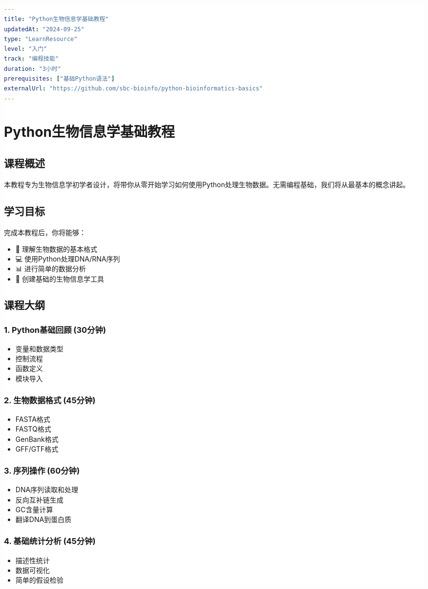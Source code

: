 ```yaml
---
title: "Python生物信息学基础教程"
updatedAt: "2024-09-25"
type: "LearnResource"
level: "入门"
track: "编程技能"
duration: "3小时"
prerequisites: ["基础Python语法"]
externalUrl: "https://github.com/sbc-bioinfo/python-bioinformatics-basics"
---
```


# Python生物信息学基础教程

## 课程概述

本教程专为生物信息学初学者设计，将带你从零开始学习如何使用Python处理生物数据。无需编程基础，我们将从最基本的概念讲起。

## 学习目标

完成本教程后，你将能够：
- 🧬 理解生物数据的基本格式
- 💻 使用Python处理DNA/RNA序列
- 📊 进行简单的数据分析
- 🎯 创建基础的生物信息学工具

## 课程大纲

### 1. Python基础回顾 (30分钟)
- 变量和数据类型
- 控制流程
- 函数定义
- 模块导入

### 2. 生物数据格式 (45分钟)
- FASTA格式
- FASTQ格式
- GenBank格式
- GFF/GTF格式

### 3. 序列操作 (60分钟)
- DNA序列读取和处理
- 反向互补链生成
- GC含量计算
- 翻译DNA到蛋白质

### 4. 基础统计分析 (45分钟)
- 描述性统计
- 数据可视化
- 简单的假设检验
